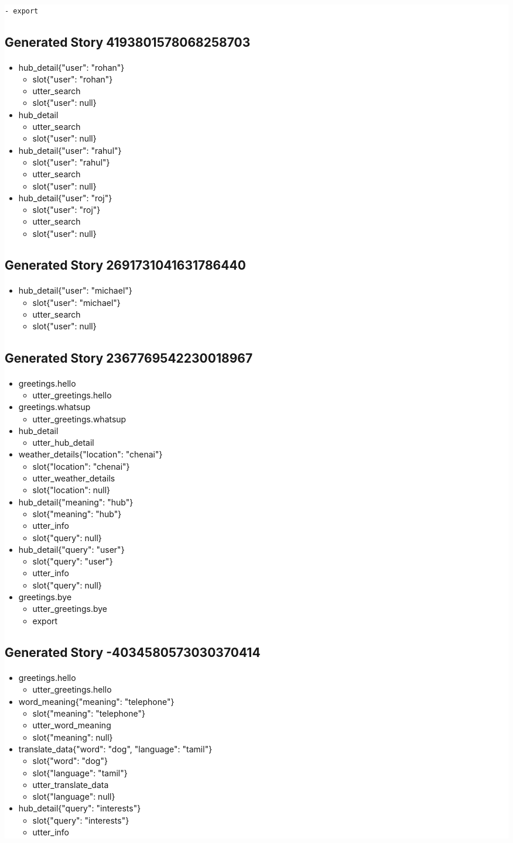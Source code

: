     - export
## Generated Story 4193801578068258703
* hub_detail{"user": "rohan"}
    - slot{"user": "rohan"}
    - utter_search
    - slot{"user": null}
* hub_detail
    - utter_search
    - slot{"user": null}
* hub_detail{"user": "rahul"}
    - slot{"user": "rahul"}
    - utter_search
    - slot{"user": null}
* hub_detail{"user": "roj"}
    - slot{"user": "roj"}
    - utter_search
    - slot{"user": null}
## Generated Story 2691731041631786440
* hub_detail{"user": "michael"}
    - slot{"user": "michael"}
    - utter_search
    - slot{"user": null}
## Generated Story 2367769542230018967
* greetings.hello
    - utter_greetings.hello
* greetings.whatsup
    - utter_greetings.whatsup
* hub_detail
    - utter_hub_detail
* weather_details{"location": "chenai"}
    - slot{"location": "chenai"}
    - utter_weather_details
    - slot{"location": null}
* hub_detail{"meaning": "hub"}
    - slot{"meaning": "hub"}
    - utter_info
    - slot{"query": null}
* hub_detail{"query": "user"}
    - slot{"query": "user"}
    - utter_info
    - slot{"query": null}
* greetings.bye
    - utter_greetings.bye
    - export
## Generated Story -4034580573030370414
* greetings.hello
    - utter_greetings.hello
* word_meaning{"meaning": "telephone"}
    - slot{"meaning": "telephone"}
    - utter_word_meaning
    - slot{"meaning": null}
* translate_data{"word": "dog", "language": "tamil"}
    - slot{"word": "dog"}
    - slot{"language": "tamil"}
    - utter_translate_data
    - slot{"language": null}
* hub_detail{"query": "interests"}
    - slot{"query": "interests"}
    - utter_info